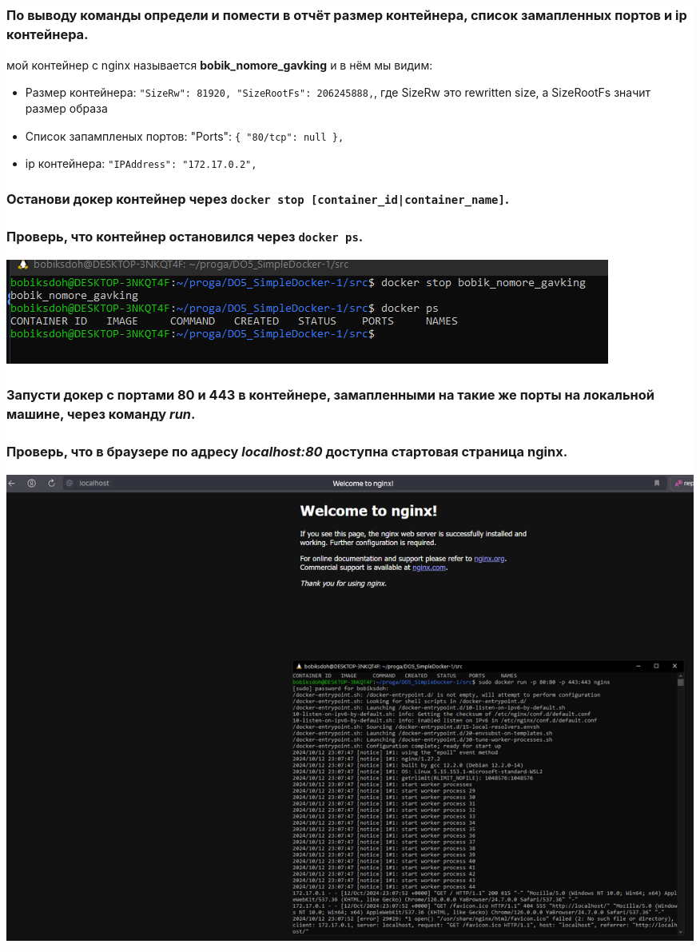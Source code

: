 ### По выводу команды определи и помести в отчёт размер контейнера, список замапленных портов и ip контейнера.

мой контейнер с nginx называется **bobik_nomore_gavking** и в нём мы видим:

- Размер контейнера: `"SizeRw": 81920, "SizeRootFs": 206245888,`, где  SizeRw это rewritten size, а SizeRootFs значит размер образа

- Список запампленых портов:  "Ports": `{ "80/tcp": null },`

- ip контейнера: `"IPAddress": "172.17.0.2",`

### Останови докер контейнер через `docker stop [container_id|container_name]`.

### Проверь, что контейнер остановился через `docker ps`.

![image](./part1/docker_ps2.png)

### Запусти докер с портами 80 и 443 в контейнере, замапленными на такие же порты на локальной машине, через команду *run*.

### Проверь, что в браузере по адресу *localhost:80* доступна стартовая страница **nginx**.

![image](./part1/localhost.png)
